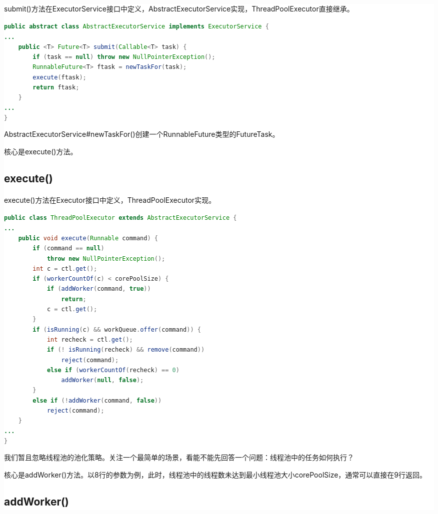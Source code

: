 submit()方法在ExecutorService接口中定义，AbstractExecutorService实现，ThreadPoolExecutor直接继承。

```java
public abstract class AbstractExecutorService implements ExecutorService {
...
    public <T> Future<T> submit(Callable<T> task) {
        if (task == null) throw new NullPointerException();
        RunnableFuture<T> ftask = newTaskFor(task);
        execute(ftask);
        return ftask;
    }
...
}
```

AbstractExecutorService#newTaskFor()创建一个RunnableFuture类型的FutureTask。

核心是execute()方法。

## execute()

execute()方法在Executor接口中定义，ThreadPoolExecutor实现。

```java
public class ThreadPoolExecutor extends AbstractExecutorService {
...
    public void execute(Runnable command) {
        if (command == null)
            throw new NullPointerException();
        int c = ctl.get();
        if (workerCountOf(c) < corePoolSize) {
            if (addWorker(command, true))
                return;
            c = ctl.get();
        }
        if (isRunning(c) && workQueue.offer(command)) {
            int recheck = ctl.get();
            if (! isRunning(recheck) && remove(command))
                reject(command);
            else if (workerCountOf(recheck) == 0)
                addWorker(null, false);
        }
        else if (!addWorker(command, false))
            reject(command);
    }
...
}
```

我们暂且忽略线程池的池化策略。关注一个最简单的场景，看能不能先回答一个问题：线程池中的任务如何执行？

核心是addWorker()方法。以8行的参数为例，此时，线程池中的线程数未达到最小线程池大小corePoolSize，通常可以直接在9行返回。

## addWorker()

